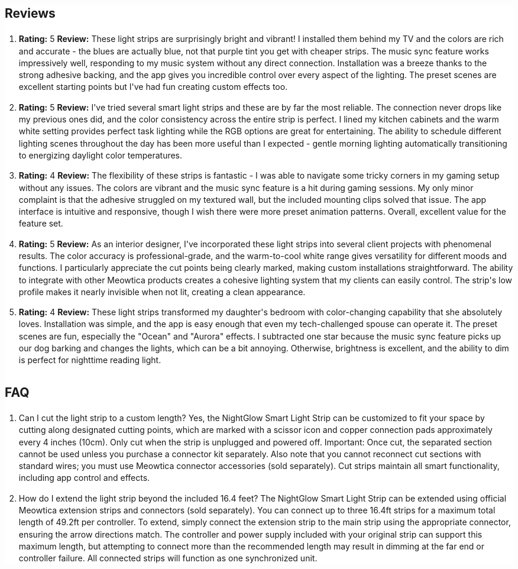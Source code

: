 ## Reviews
1) **Rating:** 5
   **Review:** These light strips are surprisingly bright and vibrant! I installed them behind my TV and the colors are rich and accurate - the blues are actually blue, not that purple tint you get with cheaper strips. The music sync feature works impressively well, responding to my music system without any direct connection. Installation was a breeze thanks to the strong adhesive backing, and the app gives you incredible control over every aspect of the lighting. The preset scenes are excellent starting points but I've had fun creating custom effects too.

2) **Rating:** 5
   **Review:** I've tried several smart light strips and these are by far the most reliable. The connection never drops like my previous ones did, and the color consistency across the entire strip is perfect. I lined my kitchen cabinets and the warm white setting provides perfect task lighting while the RGB options are great for entertaining. The ability to schedule different lighting scenes throughout the day has been more useful than I expected - gentle morning lighting automatically transitioning to energizing daylight color temperatures.

3) **Rating:** 4
   **Review:** The flexibility of these strips is fantastic - I was able to navigate some tricky corners in my gaming setup without any issues. The colors are vibrant and the music sync feature is a hit during gaming sessions. My only minor complaint is that the adhesive struggled on my textured wall, but the included mounting clips solved that issue. The app interface is intuitive and responsive, though I wish there were more preset animation patterns. Overall, excellent value for the feature set.

4) **Rating:** 5
   **Review:** As an interior designer, I've incorporated these light strips into several client projects with phenomenal results. The color accuracy is professional-grade, and the warm-to-cool white range gives versatility for different moods and functions. I particularly appreciate the cut points being clearly marked, making custom installations straightforward. The ability to integrate with other Meowtica products creates a cohesive lighting system that my clients can easily control. The strip's low profile makes it nearly invisible when not lit, creating a clean appearance.

5) **Rating:** 4
   **Review:** These light strips transformed my daughter's bedroom with color-changing capability that she absolutely loves. Installation was simple, and the app is easy enough that even my tech-challenged spouse can operate it. The preset scenes are fun, especially the "Ocean" and "Aurora" effects. I subtracted one star because the music sync feature picks up our dog barking and changes the lights, which can be a bit annoying. Otherwise, brightness is excellent, and the ability to dim is perfect for nighttime reading light.

## FAQ
1) Can I cut the light strip to a custom length?
   Yes, the NightGlow Smart Light Strip can be customized to fit your space by cutting along designated cutting points, which are marked with a scissor icon and copper connection pads approximately every 4 inches (10cm). Only cut when the strip is unplugged and powered off. Important: Once cut, the separated section cannot be used unless you purchase a connector kit separately. Also note that you cannot reconnect cut sections with standard wires; you must use Meowtica connector accessories (sold separately). Cut strips maintain all smart functionality, including app control and effects.

2) How do I extend the light strip beyond the included 16.4 feet?
   The NightGlow Smart Light Strip can be extended using official Meowtica extension strips and connectors (sold separately). You can connect up to three 16.4ft strips for a maximum total length of 49.2ft per controller. To extend, simply connect the extension strip to the main strip using the appropriate connector, ensuring the arrow directions match. The controller and power supply included with your original strip can support this maximum length, but attempting to connect more than the recommended length may result in dimming at the far end or controller failure. All connected strips will function as one synchronized unit.
